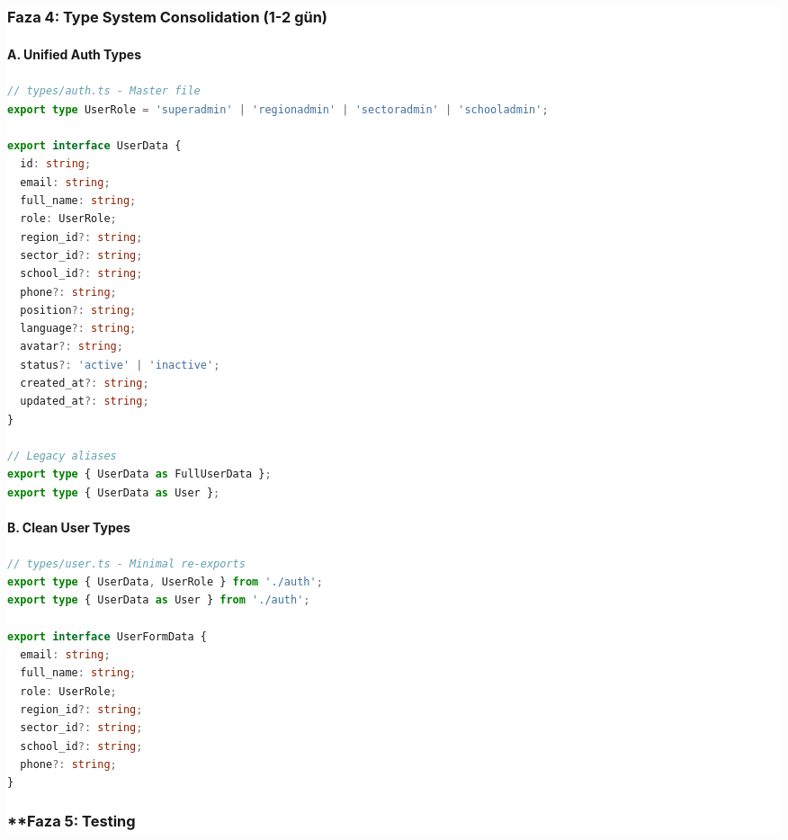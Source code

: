 ### **Faza 4: Type System Consolidation (1-2 gün)**

#### A. Unified Auth Types
```typescript
// types/auth.ts - Master file
export type UserRole = 'superadmin' | 'regionadmin' | 'sectoradmin' | 'schooladmin';

export interface UserData {
  id: string;
  email: string;
  full_name: string;
  role: UserRole;
  region_id?: string;
  sector_id?: string;
  school_id?: string;
  phone?: string;
  position?: string;
  language?: string;
  avatar?: string;
  status?: 'active' | 'inactive';
  created_at?: string;
  updated_at?: string;
}

// Legacy aliases
export type { UserData as FullUserData };
export type { UserData as User };
```

#### B. Clean User Types
```typescript
// types/user.ts - Minimal re-exports
export type { UserData, UserRole } from './auth';
export type { UserData as User } from './auth';

export interface UserFormData {
  email: string;
  full_name: string;
  role: UserRole;
  region_id?: string;
  sector_id?: string;
  school_id?: string;
  phone?: string;
}
```

### **Faza 5: Testing